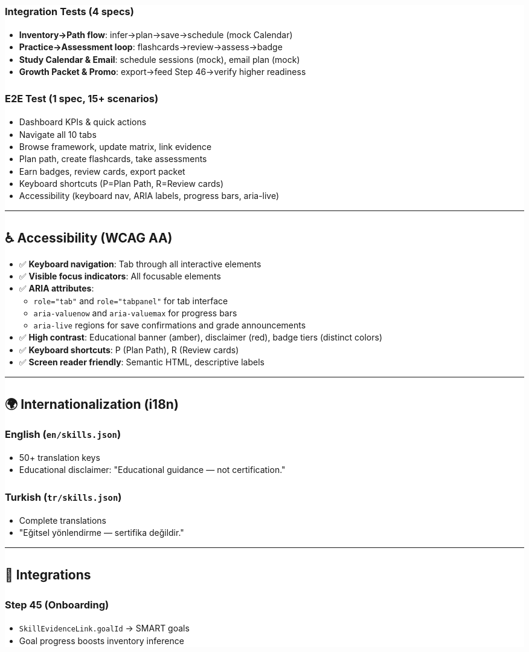 ### Integration Tests (4 specs)
- **Inventory→Path flow**: infer→plan→save→schedule (mock Calendar)
- **Practice→Assessment loop**: flashcards→review→assess→badge
- **Study Calendar & Email**: schedule sessions (mock), email plan (mock)
- **Growth Packet & Promo**: export→feed Step 46→verify higher readiness

### E2E Test (1 spec, 15+ scenarios)
- Dashboard KPIs & quick actions
- Navigate all 10 tabs
- Browse framework, update matrix, link evidence
- Plan path, create flashcards, take assessments
- Earn badges, review cards, export packet
- Keyboard shortcuts (P=Plan Path, R=Review cards)
- Accessibility (keyboard nav, ARIA labels, progress bars, aria-live)

---

## ♿ Accessibility (WCAG AA)

- ✅ **Keyboard navigation**: Tab through all interactive elements
- ✅ **Visible focus indicators**: All focusable elements
- ✅ **ARIA attributes**: 
  - `role="tab"` and `role="tabpanel"` for tab interface
  - `aria-valuenow` and `aria-valuemax` for progress bars
  - `aria-live` regions for save confirmations and grade announcements
- ✅ **High contrast**: Educational banner (amber), disclaimer (red), badge tiers (distinct colors)
- ✅ **Keyboard shortcuts**: P (Plan Path), R (Review cards)
- ✅ **Screen reader friendly**: Semantic HTML, descriptive labels

---

## 🌍 Internationalization (i18n)

### English (`en/skills.json`)
- 50+ translation keys
- Educational disclaimer: "Educational guidance — not certification."

### Turkish (`tr/skills.json`)
- Complete translations
- "Eğitsel yönlendirme — sertifika değildir."

---

## 🔗 Integrations

### Step 45 (Onboarding)
- `SkillEvidenceLink.goalId` → SMART goals
- Goal progress boosts inventory inference
